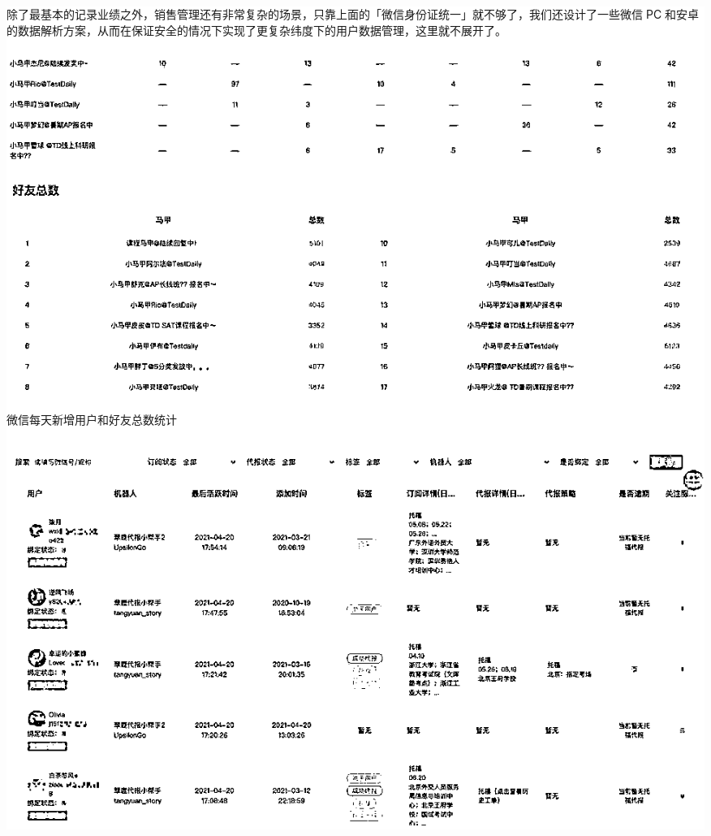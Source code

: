 除了最基本的记录业绩之外，销售管理还有非常复杂的场景，只靠上面的「微信身份证统一」就不够了，我们还设计了一些微信 PC 和安卓的数据解析方案，从而在保证安全的情况下实现了更复杂纬度下的用户数据管理，这里就不展开了。

 

 

![](img/siyu-yunying_3248.png)

微信每天新增用户和好友总数统计

![](img/siyu-yunying_3249.png)
